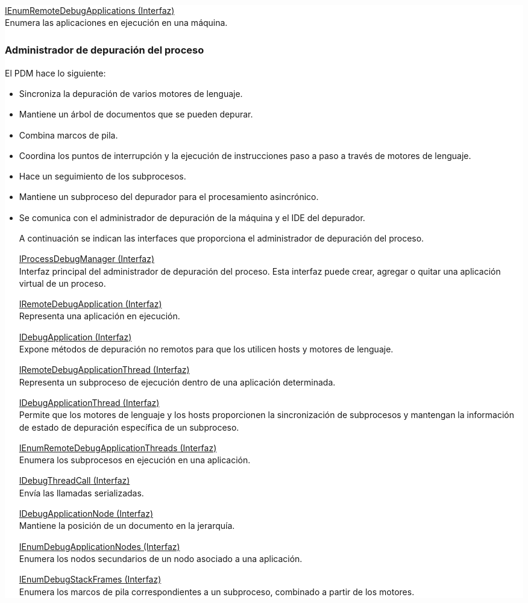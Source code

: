  [IEnumRemoteDebugApplications (Interfaz)](../winscript/reference/ienumremotedebugapplications-interface.md)  
 Enumera las aplicaciones en ejecución en una máquina.  
  
### <a name="process-debug-manager"></a>Administrador de depuración del proceso  
 El PDM hace lo siguiente:  
  
- Sincroniza la depuración de varios motores de lenguaje.  
  
- Mantiene un árbol de documentos que se pueden depurar.  
  
- Combina marcos de pila.  
  
- Coordina los puntos de interrupción y la ejecución de instrucciones paso a paso a través de motores de lenguaje.  
  
- Hace un seguimiento de los subprocesos.  
  
- Mantiene un subproceso del depurador para el procesamiento asincrónico.  
  
- Se comunica con el administrador de depuración de la máquina y el IDE del depurador.  
  
  A continuación se indican las interfaces que proporciona el administrador de depuración del proceso.  
  
  [IProcessDebugManager (Interfaz)](../winscript/reference/iprocessdebugmanager-interface.md)  
  Interfaz principal del administrador de depuración del proceso. Esta interfaz puede crear, agregar o quitar una aplicación virtual de un proceso.  
  
  [IRemoteDebugApplication (Interfaz)](../winscript/reference/iremotedebugapplication-interface.md)  
  Representa una aplicación en ejecución.  
  
  [IDebugApplication (Interfaz)](../winscript/reference/idebugapplication-interface.md)  
  Expone métodos de depuración no remotos para que los utilicen hosts y motores de lenguaje.  
  
  [IRemoteDebugApplicationThread (Interfaz)](../winscript/reference/iremotedebugapplicationthread-interface.md)  
  Representa un subproceso de ejecución dentro de una aplicación determinada.  
  
  [IDebugApplicationThread (Interfaz)](../winscript/reference/idebugapplicationthread-interface.md)  
  Permite que los motores de lenguaje y los hosts proporcionen la sincronización de subprocesos y mantengan la información de estado de depuración específica de un subproceso.  
  
  [IEnumRemoteDebugApplicationThreads (Interfaz)](../winscript/reference/ienumremotedebugapplicationthreads-interface.md)  
  Enumera los subprocesos en ejecución en una aplicación.  
  
  [IDebugThreadCall (Interfaz)](../winscript/reference/idebugthreadcall-interface.md)  
  Envía las llamadas serializadas.  
  
  [IDebugApplicationNode (Interfaz)](../winscript/reference/idebugapplicationnode-interface.md)  
  Mantiene la posición de un documento en la jerarquía.  
  
  [IEnumDebugApplicationNodes (Interfaz)](../winscript/reference/ienumdebugapplicationnodes-interface.md)  
  Enumera los nodos secundarios de un nodo asociado a una aplicación.  
  
  [IEnumDebugStackFrames (Interfaz)](../winscript/reference/ienumdebugstackframes-interface.md)  
  Enumera los marcos de pila correspondientes a un subproceso, combinado a partir de los motores.  
  
